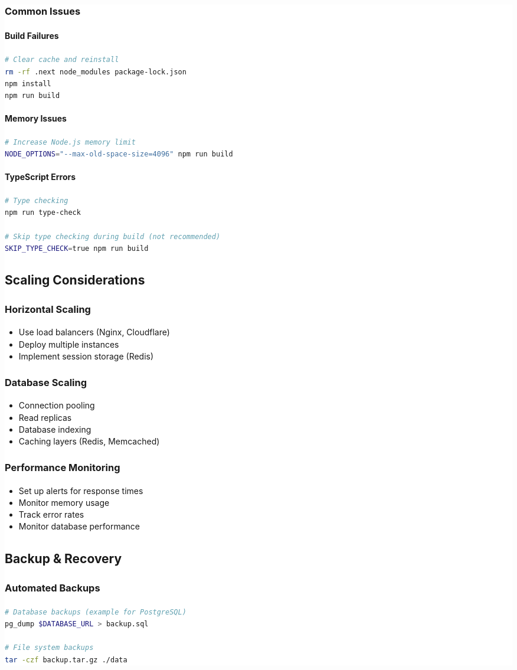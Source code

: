 ### Common Issues

#### Build Failures
```bash
# Clear cache and reinstall
rm -rf .next node_modules package-lock.json
npm install
npm run build
```

#### Memory Issues
```bash
# Increase Node.js memory limit
NODE_OPTIONS="--max-old-space-size=4096" npm run build
```

#### TypeScript Errors
```bash
# Type checking
npm run type-check

# Skip type checking during build (not recommended)
SKIP_TYPE_CHECK=true npm run build
```

## Scaling Considerations

### Horizontal Scaling
- Use load balancers (Nginx, Cloudflare)
- Deploy multiple instances
- Implement session storage (Redis)

### Database Scaling
- Connection pooling
- Read replicas
- Database indexing
- Caching layers (Redis, Memcached)

### Performance Monitoring
- Set up alerts for response times
- Monitor memory usage
- Track error rates
- Monitor database performance

## Backup & Recovery

### Automated Backups
```bash
# Database backups (example for PostgreSQL)
pg_dump $DATABASE_URL > backup.sql

# File system backups
tar -czf backup.tar.gz ./data
```
